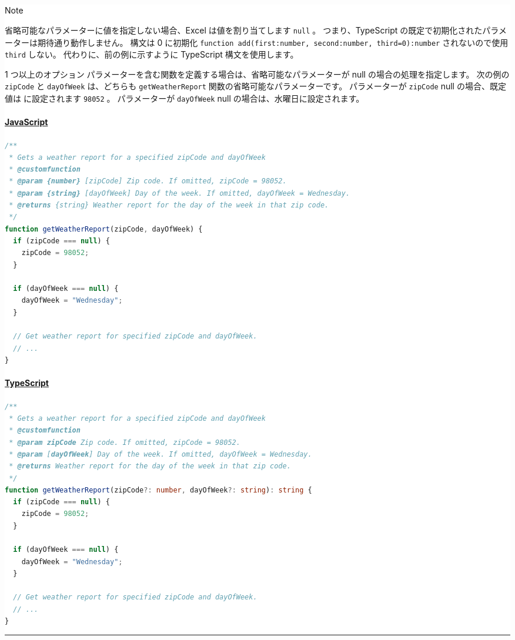 
> [!NOTE]
> 省略可能なパラメーターに値を指定しない場合、Excel は値を割り当てします `null` 。 つまり、TypeScript の既定で初期化されたパラメーターは期待通り動作しません。 構文は 0 に初期化 `function add(first:number, second:number, third=0):number` されないので使用 `third` しない。 代わりに、前の例に示すように TypeScript 構文を使用します。

1 つ以上のオプション パラメーターを含む関数を定義する場合は、省略可能なパラメーターが null の場合の処理を指定します。 次の例の `zipCode` と `dayOfWeek` は、どちらも `getWeatherReport` 関数の省略可能なパラメーターです。 パラメーターが `zipCode` null の場合、既定値は に設定されます `98052` 。 パラメーターが `dayOfWeek` null の場合は、水曜日に設定されます。

#### <a name="javascript"></a>[JavaScript](#tab/javascript)

```js
/**
 * Gets a weather report for a specified zipCode and dayOfWeek
 * @customfunction
 * @param {number} [zipCode] Zip code. If omitted, zipCode = 98052.
 * @param {string} [dayOfWeek] Day of the week. If omitted, dayOfWeek = Wednesday.
 * @returns {string} Weather report for the day of the week in that zip code.
 */
function getWeatherReport(zipCode, dayOfWeek) {
  if (zipCode === null) {
    zipCode = 98052;
  }

  if (dayOfWeek === null) {
    dayOfWeek = "Wednesday";
  }

  // Get weather report for specified zipCode and dayOfWeek.
  // ...
}
```

#### <a name="typescript"></a>[TypeScript](#tab/typescript)

```typescript
/**
 * Gets a weather report for a specified zipCode and dayOfWeek
 * @customfunction
 * @param zipCode Zip code. If omitted, zipCode = 98052.
 * @param [dayOfWeek] Day of the week. If omitted, dayOfWeek = Wednesday.
 * @returns Weather report for the day of the week in that zip code.
 */
function getWeatherReport(zipCode?: number, dayOfWeek?: string): string {
  if (zipCode === null) {
    zipCode = 98052;
  }

  if (dayOfWeek === null) {
    dayOfWeek = "Wednesday";
  }

  // Get weather report for specified zipCode and dayOfWeek.
  // ...
}
```

---